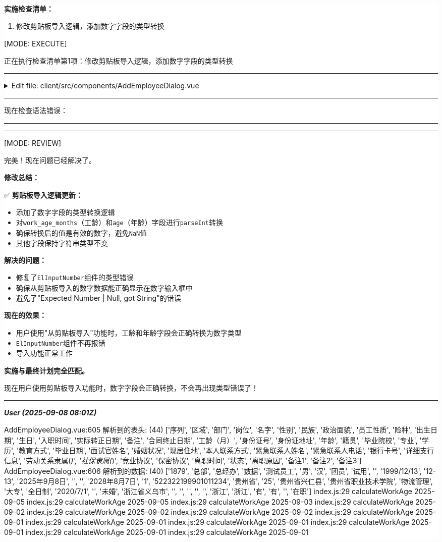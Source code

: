 **实施检查清单：**
1. 修改剪贴板导入逻辑，添加数字字段的类型转换

[MODE: EXECUTE]

正在执行检查清单第1项：修改剪贴板导入逻辑，添加数字字段的类型转换


---

<details><summary>Edit file: client/src/components/AddEmployeeDialog.vue</summary></details>

---

现在检查语法错误：


---



---

[MODE: REVIEW]

完美！现在问题已经解决了。

**修改总结：**

✅ **剪贴板导入逻辑更新：**
- 添加了数字字段的类型转换逻辑
- 对`work_age_months`（工龄）和`age`（年龄）字段进行`parseInt`转换
- 确保转换后的值是有效的数字，避免`NaN`值
- 其他字段保持字符串类型不变

**解决的问题：**
- 修复了`ElInputNumber`组件的类型错误
- 确保从剪贴板导入的数字数据能正确显示在数字输入框中
- 避免了"Expected Number | Null, got String"的错误

**现在的效果：**
- 用户使用"从剪贴板导入"功能时，工龄和年龄字段会正确转换为数字类型
- `ElInputNumber`组件不再报错
- 导入功能正常工作

**实施与最终计划完全匹配。**

现在用户使用剪贴板导入功能时，数字字段会正确转换，不会再出现类型错误了！

---

_**User (2025-09-08 08:01Z)**_

AddEmployeeDialog.vue:605 解析到的表头: (44) ['序列', '区域', '部门', '岗位', '名字', '性别', '民族', '政治面貌', '员工性质', '险种', '出生日期', '生日', '入职时间', '实际转正日期', '备注', '合同终止日期', '工龄（月）', '身份证号', '身份证地址', '年龄', '籍贯', '毕业院校', '专业', '学历', '教育方式', '毕业日期', '面试官姓名', '婚姻状况', '现居住地', '本人联系方式', '紧急联系人姓名', '紧急联系人电话', '银行卡号', '详细支行信息', '劳动关系隶属(*)', '社保隶属(*)', '竞业协议', '保密协议', '离职时间', '状态', '离职原因', '备注1', '备注2', '备注3']
AddEmployeeDialog.vue:606 解析到的数据: (40) ['1879', '总部', '总经办', '数据', '测试员工', '男', '汉', '团员', '试用', '', '1999/12/13', '12-13', '2025年9月8日', '', '', '2028年8月7日', '1', '522322199901011234', '贵州省', '25', '贵州省兴仁县', '贵州省职业技术学院', '物流管理', '大专', '全日制', '2020/7/1', '', '未婚', '浙江省义乌市', '', '', '', '', '', '浙江', '浙江', '有', '有', '', '在职']
index.js:29 calculateWorkAge 2025-09-05
index.js:29 calculateWorkAge 2025-09-05
index.js:29 calculateWorkAge 2025-09-03
index.js:29 calculateWorkAge 2025-09-02
index.js:29 calculateWorkAge 2025-09-02
index.js:29 calculateWorkAge 2025-09-02
index.js:29 calculateWorkAge 2025-09-01
index.js:29 calculateWorkAge 2025-09-01
index.js:29 calculateWorkAge 2025-09-01
index.js:29 calculateWorkAge 2025-09-01
index.js:29 calculateWorkAge 2025-09-01
index.js:29 calculateWorkAge 2025-09-01